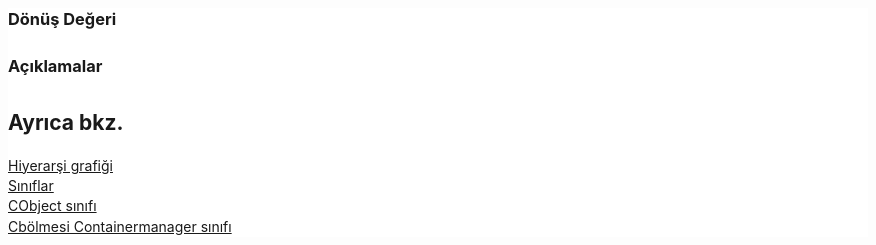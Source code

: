 ### <a name="return-value"></a>Dönüş Değeri

### <a name="remarks"></a>Açıklamalar

## <a name="see-also"></a>Ayrıca bkz.

[Hiyerarşi grafiği](../../mfc/hierarchy-chart.md)<br/>
[Sınıflar](../../mfc/reference/mfc-classes.md)<br/>
[CObject sınıfı](../../mfc/reference/cobject-class.md)<br/>
[Cbölmesi Containermanager sınıfı](../../mfc/reference/cpanecontainermanager-class.md)
